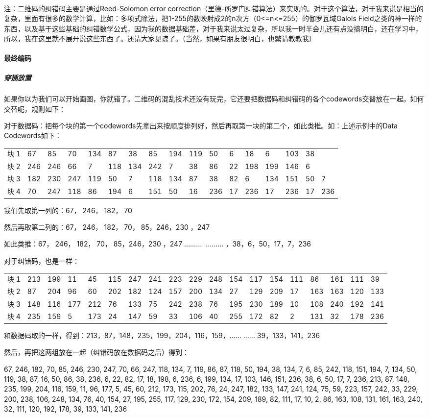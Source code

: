 
注：二维码的纠错码主要是通过[Reed-Solomon error correction](http://en.wikipedia.org/wiki/Reed%E2%80%93Solomon_error_correction)（里德-所罗门纠错算法）来实现的。对于这个算法，对于我来说是相当的复杂，里面有很多的数学计算，比如：多项式除法，把1-255的数映射成2的n次方（0<=n<=255）的伽罗瓦域Galois Field之类的神一样的东西，以及基于这些基础的纠错数学公式，因为我的数据基础差，对于我来说太过复杂，所以我一时半会儿还有点没搞明白，还在学习中，所以，我在这里就不展开说这些东西了。还请大家见谅了。（当然，如果有朋友很明白，也繁请教教我）


#### 最终编码


##### 穿插放置


如果你以为我们可以开始画图，你就错了。二维码的混乱技术还没有玩完，它还要把数据码和纠错码的各个codewords交替放在一起。如何交替呢，规则如下：


对于数据码：把每个块的第一个codewords先拿出来按顺度排列好，然后再取第一块的第二个，如此类推。如：上述示例中的Data Codewords如下：




|  |  |  |  |  |  |  |  |  |  |  |  |  |  |  |  |  |
| --- | --- | --- | --- | --- | --- | --- | --- | --- | --- | --- | --- | --- | --- | --- | --- | --- |
| 块 1 | 67 | 85 | 70 | 134 | 87 | 38 | 85 | 194 | 119 | 50 | 6 | 18 | 6 | 103 | 38 |  |
| 块 2 | 246 | 246 | 66 | 7 | 118 | 134 | 242 | 7 | 38 | 86 | 22 | 198 | 199 | 146 | 6 |  |
| 块 3 | 182 | 230 | 247 | 119 | 50 | 7 | 118 | 134 | 87 | 38 | 82 | 6 | 134 | 151 | 50 | 7 |
| 块 4 | 70 | 247 | 118 | 86 | 194 | 6 | 151 | 50 | 16 | 236 | 17 | 236 | 17 | 236 | 17 | 236 |


我们先取第一列的：67， 246， 182， 70


然后再取第二列的：67， 246， 182， 70， 85，246，230 ，247


如此类推：67， 246， 182， 70， 85，246，230 ，247 ………  ……… ，38，6，50，17，7，236


对于纠错码，也是一样：




|  |  |  |  |  |  |  |  |  |  |  |  |  |  |  |  |  |  |  |
| --- | --- | --- | --- | --- | --- | --- | --- | --- | --- | --- | --- | --- | --- | --- | --- | --- | --- | --- |
| 块 1 | 213 | 199 | 11 | 45 | 115 | 247 | 241 | 223 | 229 | 248 | 154 | 117 | 154 | 111 | 86 | 161 | 111 | 39 |
| 块 2 | 87 | 204 | 96 | 60 | 202 | 182 | 124 | 157 | 200 | 134 | 27 | 129 | 209 | 17 | 163 | 163 | 120 | 133 |
| 块 3 | 148 | 116 | 177 | 212 | 76 | 133 | 75 | 242 | 238 | 76 | 195 | 230 | 189 | 10 | 108 | 240 | 192 | 141 |
| 块 4 | 235 | 159 | 5 | 173 | 24 | 147 | 59 | 33 | 106 | 40 | 255 | 172 | 82 | 2 | 131 | 32 | 178 | 236 |


和数据码取的一样，得到：213，87，148，235，199，204，116，159，…… …… 39，133，141，236


然后，再把这两组放在一起（纠错码放在数据码之后）得到：


67, 246, 182, 70, 85, 246, 230, 247, 70, 66, 247, 118, 134, 7, 119, 86, 87, 118, 50, 194, 38, 134, 7, 6, 85, 242, 118, 151, 194, 7, 134, 50, 119, 38, 87, 16, 50, 86, 38, 236, 6, 22, 82, 17, 18, 198, 6, 236, 6, 199, 134, 17, 103, 146, 151, 236, 38, 6, 50, 17, 7, 236, 213, 87, 148, 235, 199, 204, 116, 159, 11, 96, 177, 5, 45, 60, 212, 173, 115, 202, 76, 24, 247, 182, 133, 147, 241, 124, 75, 59, 223, 157, 242, 33, 229, 200, 238, 106, 248, 134, 76, 40, 154, 27, 195, 255, 117, 129, 230, 172, 154, 209, 189, 82, 111, 17, 10, 2, 86, 163, 108, 131, 161, 163, 240, 32, 111, 120, 192, 178, 39, 133, 141, 236
